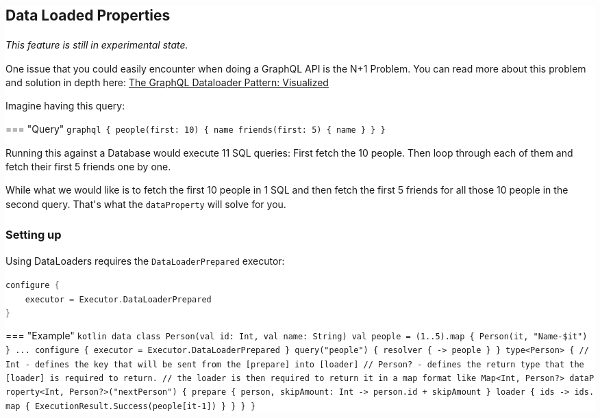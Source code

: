 ## Data Loaded Properties

*This feature is still in experimental state.*

One issue that you could easily encounter when doing a GraphQL API is the N+1 Problem. You can read more about this
problem and solution in depth
here: [The GraphQL Dataloader Pattern: Visualized](https://medium.com/@__xuorig__/the-graphql-dataloader-pattern-visualized-3064a00f319f)

Imagine having this query:

=== "Query"
    ```graphql
    {
      people(first: 10) {
        name
        friends(first: 5) {
          name
        }
      }
    }
    ```

Running this against a Database would execute 11 SQL queries:
First fetch the 10 people. Then loop through each of them and fetch their first 5 friends one by one.

While what we would like is to fetch the first 10 people in 1 SQL and then fetch the first 5 friends for all those 10
people in the second query. That's what the `dataProperty` will solve for you.

### Setting up

Using DataLoaders requires the `DataLoaderPrepared` executor:

```kotlin
configure {
    executor = Executor.DataLoaderPrepared
}
```

=== "Example"
    ```kotlin
    data class Person(val id: Int, val name: String)
    val people = (1..5).map { Person(it, "Name-$it") }
    ...
    configure {
        executor = Executor.DataLoaderPrepared
    }
    query("people") {
        resolver { -> people }
    }
    type<Person> {
        // Int - defines the key that will be sent from the [prepare] into [loader]
        // Person? - defines the return type that the [loader] is required to return.
        // the loader is then required to return it in a map format like Map<Int, Person?>
        dataProperty<Int, Person?>("nextPerson") {
            prepare { person, skipAmount: Int -> person.id + skipAmount }
            loader { ids ->
                ids.map {
                    ExecutionResult.Success(people[it-1])
                }
            }
        }
    }
    ```